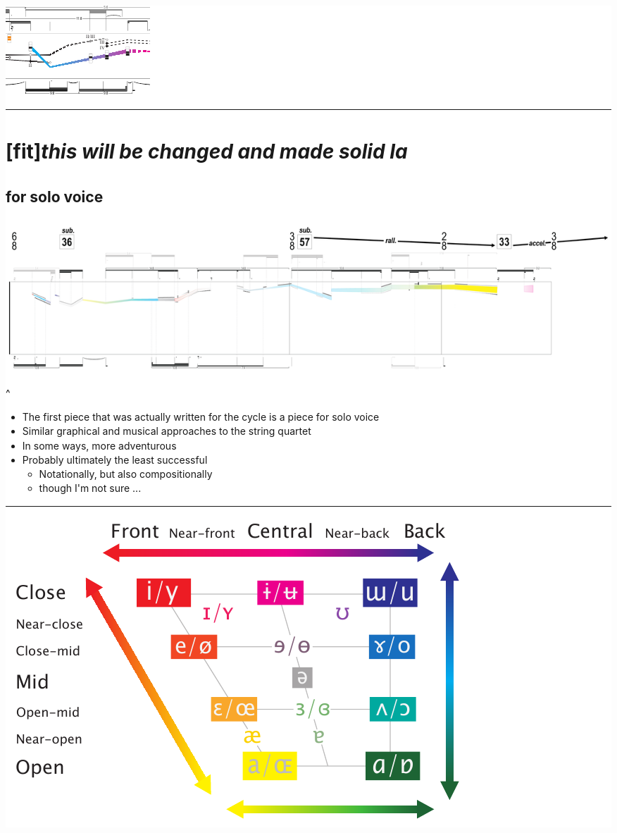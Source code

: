 
![inline](img/sq_vn_close_up.pdf)

---

# [fit]_this will be changed and made solid I**a**_
## for solo voice

![inline](img/twbc1_vox_system.png)

^ 
- The first piece that was actually written for the cycle is a piece for solo voice
- Similar graphical and musical approaches to the string quartet
- In some ways, more adventurous
- Probably ultimately the least successful
	- Notationally, but also compositionally
	- though I'm not sure ...

---

![inline](img/twbc_ipa.pdf)
